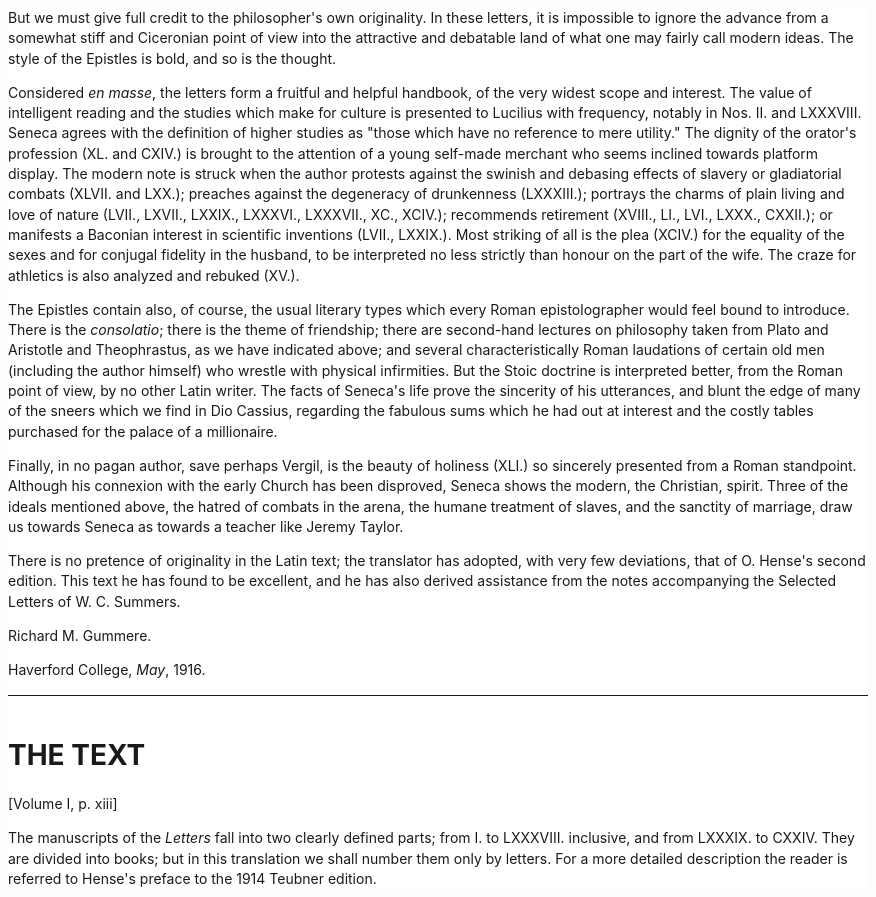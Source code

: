 But we must give full credit to the philosopher's own originality. In these letters, it is impossible to ignore the advance from a somewhat stiff and Ciceronian point of view into the attractive and debatable land of what one may fairly call modern ideas. The style of the Epistles is bold, and so is the thought.

Considered *en masse*, the letters form a fruitful and helpful handbook, of the very widest scope and interest. The value of intelligent reading and the studies which make for culture is presented to Lucilius with frequency, notably in Nos. II. and LXXXVIII. Seneca agrees with the definition of higher studies as "those which have no reference to mere utility." The dignity of the orator's profession (XL. and CXIV.) is brought to the attention of a young self-made merchant who seems inclined towards platform display. The modern note is struck when the author protests against the swinish and debasing effects of slavery or gladiatorial combats (XLVII. and LXX.); preaches against the degeneracy of drunkenness (LXXXIII.); portrays the charms of plain living and love of nature (LVII., LXVII., LXXIX., LXXXVI., LXXXVII., XC., XCIV.); recommends retirement (XVIII., LI., LVI., LXXX., CXXII.); or manifests a Baconian interest in scientific inventions (LVII., LXXIX.). Most striking of all is the plea (XCIV.) for the equality of the sexes and for conjugal fidelity in the husband, to be interpreted no less strictly than honour on the part of the wife. The craze for athletics is also analyzed and rebuked (XV.).

The Epistles contain also, of course, the usual literary types which every Roman epistolographer would feel bound to introduce. There is the *consolatio*; there is the theme of friendship; there are second-hand lectures on philosophy taken from Plato and Aristotle and Theophrastus, as we have indicated above; and several characteristically Roman laudations of certain old men (including the author himself) who wrestle with physical infirmities. But the Stoic doctrine is interpreted better, from the Roman point of view, by no other Latin writer. The facts of Seneca's life prove the sincerity of his utterances, and blunt the edge of many of the sneers which we find in Dio Cassius, regarding the fabulous sums which he had out at interest and the costly tables purchased for the palace of a millionaire.

Finally, in no pagan author, save perhaps Vergil, is the beauty of holiness (XLI.) so sincerely presented from a Roman standpoint. Although his connexion with the early Church has been disproved, Seneca shows the modern, the Christian, spirit. Three of the ideals mentioned above, the hatred of combats in the arena, the humane treatment of slaves, and the sanctity of marriage, draw us towards Seneca as towards a teacher like Jeremy Taylor.

There is no pretence of originality in the Latin text; the translator has adopted, with very few deviations, that of O. Hense's second edition. This text he has found to be excellent, and he has also derived assistance from the notes accompanying the Selected Letters of W. C. Summers.

Richard M. Gummere.

Haverford College, *May*, 1916.

[^1]: How Seneca came by this "pointed" style will be evident to one who reads the sample speeches given in the handbook of the Elder Seneca.

----------------------------------------

# THE TEXT
[Volume I, p. xiii]

The manuscripts of the *Letters* fall into two clearly defined parts; from I. to LXXXVIII. inclusive, and from LXXXIX. to CXXIV. They are divided into books; but in this translation we shall number them only by letters. For a more detailed description the reader is referred to Hense's preface to the 1914 Teubner edition.


[^2]: Where the testimony of these later MSS. seems sound, the translator has omitted Hense's brackets; the headings of the books into which the *Letters* were originally divided are also omitted.